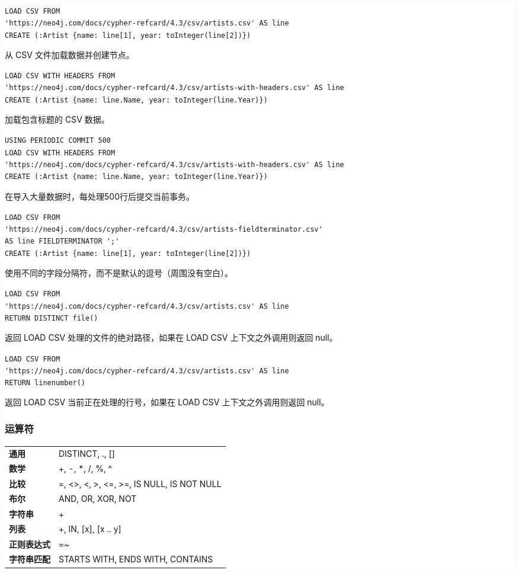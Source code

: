 
```cypher
LOAD CSV FROM
'https://neo4j.com/docs/cypher-refcard/4.3/csv/artists.csv' AS line
CREATE (:Artist {name: line[1], year: toInteger(line[2])})
```

从 CSV 文件加载数据并创建节点。

```cypher
LOAD CSV WITH HEADERS FROM
'https://neo4j.com/docs/cypher-refcard/4.3/csv/artists-with-headers.csv' AS line
CREATE (:Artist {name: line.Name, year: toInteger(line.Year)})
```

加载包含标题的 CSV 数据。

```cypher
USING PERIODIC COMMIT 500
LOAD CSV WITH HEADERS FROM
'https://neo4j.com/docs/cypher-refcard/4.3/csv/artists-with-headers.csv' AS line
CREATE (:Artist {name: line.Name, year: toInteger(line.Year)})
```

在导入大量数据时，每处理500行后提交当前事务。

```cypher
LOAD CSV FROM
'https://neo4j.com/docs/cypher-refcard/4.3/csv/artists-fieldterminator.csv'
AS line FIELDTERMINATOR ';'
CREATE (:Artist {name: line[1], year: toInteger(line[2])})
```

使用不同的字段分隔符，而不是默认的逗号（周围没有空白）。

```cypher
LOAD CSV FROM
'https://neo4j.com/docs/cypher-refcard/4.3/csv/artists.csv' AS line
RETURN DISTINCT file()
```

返回 LOAD CSV 处理的文件的绝对路径，如果在 LOAD CSV 上下文之外调用则返回 null。

```cypher
LOAD CSV FROM
'https://neo4j.com/docs/cypher-refcard/4.3/csv/artists.csv' AS line
RETURN linenumber()
```

返回 LOAD CSV 当前正在处理的行号，如果在 LOAD CSV 上下文之外调用则返回 null。

### 运算符

|                        |                                           |
|------------------------|-------------------------------------------|
| **通用**               | DISTINCT, ., []                           |
| **数学**               | +, -, *, /, %, ^                          |
| **比较**               | =, <>, <, >, <=, >=, IS NULL, IS NOT NULL |
| **布尔**               | AND, OR, XOR, NOT                         |
| **字符串**             | +                                         |
| **列表**               | +, IN, [x], [x .. y]                      |
| **正则表达式**         | =~                                        |
| **字符串匹配**         | STARTS WITH, ENDS WITH, CONTAINS          |
